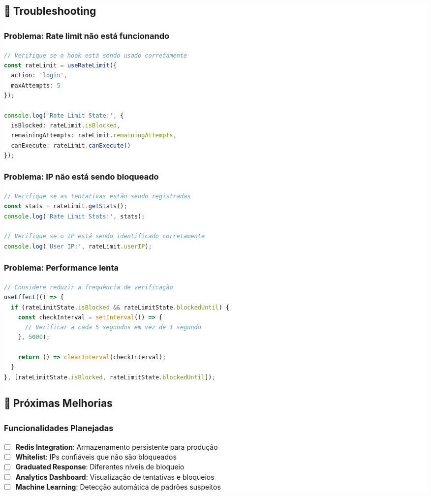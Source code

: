 ## 🚨 **Troubleshooting**

### **Problema: Rate limit não está funcionando**

```typescript
// Verifique se o hook está sendo usado corretamente
const rateLimit = useRateLimit({
  action: 'login',
  maxAttempts: 5
});

console.log('Rate Limit State:', {
  isBlocked: rateLimit.isBlocked,
  remainingAttempts: rateLimit.remainingAttempts,
  canExecute: rateLimit.canExecute()
});
```

### **Problema: IP não está sendo bloqueado**

```typescript
// Verifique se as tentativas estão sendo registradas
const stats = rateLimit.getStats();
console.log('Rate Limit Stats:', stats);

// Verifique se o IP está sendo identificado corretamente
console.log('User IP:', rateLimit.userIP);
```

### **Problema: Performance lenta**

```typescript
// Considere reduzir a frequência de verificação
useEffect(() => {
  if (rateLimitState.isBlocked && rateLimitState.blockedUntil) {
    const checkInterval = setInterval(() => {
      // Verificar a cada 5 segundos em vez de 1 segundo
    }, 5000);
    
    return () => clearInterval(checkInterval);
  }
}, [rateLimitState.isBlocked, rateLimitState.blockedUntil]);
```

## 🔄 **Próximas Melhorias**

### **Funcionalidades Planejadas**

- [ ] **Redis Integration**: Armazenamento persistente para produção
- [ ] **Whitelist**: IPs confiáveis que não são bloqueados
- [ ] **Graduated Response**: Diferentes níveis de bloqueio
- [ ] **Analytics Dashboard**: Visualização de tentativas e bloqueios
- [ ] **Machine Learning**: Detecção automática de padrões suspeitos
